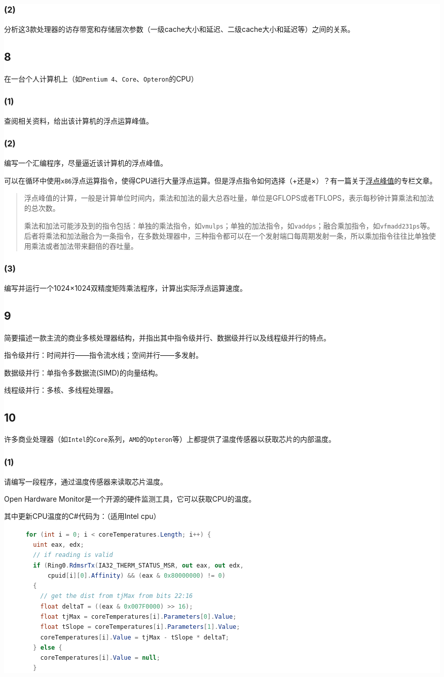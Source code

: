 ### (2)

分析这3款处理器的访存带宽和存储层次参数（一级cache大小和延迟、二级cache大小和延迟等）之间的关系。

## 8

在一台个人计算机上（如`Pentium 4`、`Core`、`Opteron`的CPU）

### (1)

查阅相关资料，给出该计算机的浮点运算峰值。

### (2)

编写一个汇编程序，尽量逼近该计算机的浮点峰值。



可以在循环中使用`x86`浮点运算指令，使得CPU进行大量浮点运算。但是浮点指令如何选择（+还是×）？有一篇关于[浮点峰值](https://zhuanlan.zhihu.com/p/28226956)的专栏文章。

> 浮点峰值的计算，一般是计算单位时间内，乘法和加法的最大总吞吐量，单位是GFLOPS或者TFLOPS，表示每秒钟计算乘法和加法的总次数。
>
> 乘法和加法可能涉及到的指令包括：单独的乘法指令，如`vmulps`；单独的加法指令，如`vaddps`；融合乘加指令，如`vfmadd231ps`等。后者将乘法和加法融合为一条指令，在多数处理器中，三种指令都可以在一个发射端口每周期发射一条，所以乘加指令往往比单独使用乘法或者加法带来翻倍的吞吐量。

### (3)

编写并运行一个1024×1024双精度矩阵乘法程序，计算出实际浮点运算速度。

## 9

简要描述一款主流的商业多核处理器结构，并指出其中指令级并行、数据级并行以及线程级并行的特点。



指令级并行：时间并行——指令流水线；空间并行——多发射。

数据级并行：单指令多数据流(SIMD)的向量结构。

线程级并行：多核、多线程处理器。

## 10

许多商业处理器（如`Intel`的`Core`系列，`AMD`的`Opteron`等）上都提供了温度传感器以获取芯片的内部温度。

### (1)

请编写一段程序，通过温度传感器来读取芯片温度。

Open Hardware Monitor是一个开源的硬件监测工具，它可以获取CPU的温度。

其中更新CPU温度的C#代码为：（适用Intel cpu）

```csharp
      for (int i = 0; i < coreTemperatures.Length; i++) {
        uint eax, edx;
        // if reading is valid
        if (Ring0.RdmsrTx(IA32_THERM_STATUS_MSR, out eax, out edx,
            cpuid[i][0].Affinity) && (eax & 0x80000000) != 0) 
        {
          // get the dist from tjMax from bits 22:16
          float deltaT = ((eax & 0x007F0000) >> 16);
          float tjMax = coreTemperatures[i].Parameters[0].Value;
          float tSlope = coreTemperatures[i].Parameters[1].Value;
          coreTemperatures[i].Value = tjMax - tSlope * deltaT;
        } else {
          coreTemperatures[i].Value = null;
        }
```